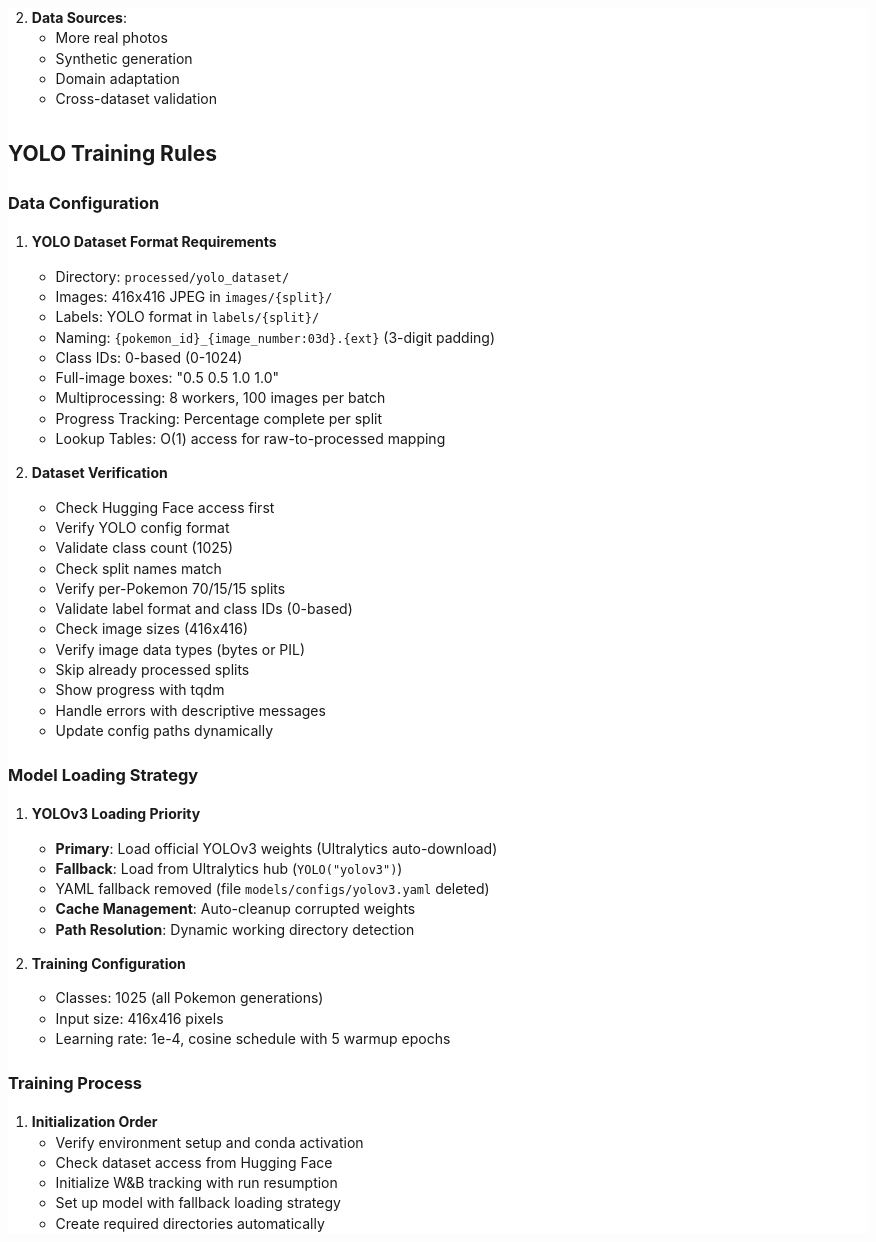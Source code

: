 2. **Data Sources**:
   - More real photos
   - Synthetic generation
   - Domain adaptation
   - Cross-dataset validation

## YOLO Training Rules

### Data Configuration
1. **YOLO Dataset Format Requirements**
   - Directory: `processed/yolo_dataset/`
   - Images: 416x416 JPEG in `images/{split}/`
   - Labels: YOLO format in `labels/{split}/`
   - Naming: `{pokemon_id}_{image_number:03d}.{ext}` (3-digit padding)
   - Class IDs: 0-based (0-1024)
   - Full-image boxes: "0.5 0.5 1.0 1.0"
   - Multiprocessing: 8 workers, 100 images per batch
   - Progress Tracking: Percentage complete per split
   - Lookup Tables: O(1) access for raw-to-processed mapping

2. **Dataset Verification**
   - Check Hugging Face access first
   - Verify YOLO config format
   - Validate class count (1025)
   - Check split names match
   - Verify per-Pokemon 70/15/15 splits
   - Validate label format and class IDs (0-based)
   - Check image sizes (416x416)
   - Verify image data types (bytes or PIL)
   - Skip already processed splits
   - Show progress with tqdm
   - Handle errors with descriptive messages
   - Update config paths dynamically

### Model Loading Strategy
1. **YOLOv3 Loading Priority**
   - **Primary**: Load official YOLOv3 weights (Ultralytics auto-download)
   - **Fallback**: Load from Ultralytics hub (`YOLO("yolov3")`)
   - YAML fallback removed (file `models/configs/yolov3.yaml` deleted)
   - **Cache Management**: Auto-cleanup corrupted weights
   - **Path Resolution**: Dynamic working directory detection

2. **Training Configuration**
   - Classes: 1025 (all Pokemon generations)
   - Input size: 416x416 pixels
   - Learning rate: 1e-4, cosine schedule with 5 warmup epochs

### Training Process
1. **Initialization Order**
   - Verify environment setup and conda activation
   - Check dataset access from Hugging Face
   - Initialize W&B tracking with run resumption
   - Set up model with fallback loading strategy
   - Create required directories automatically
